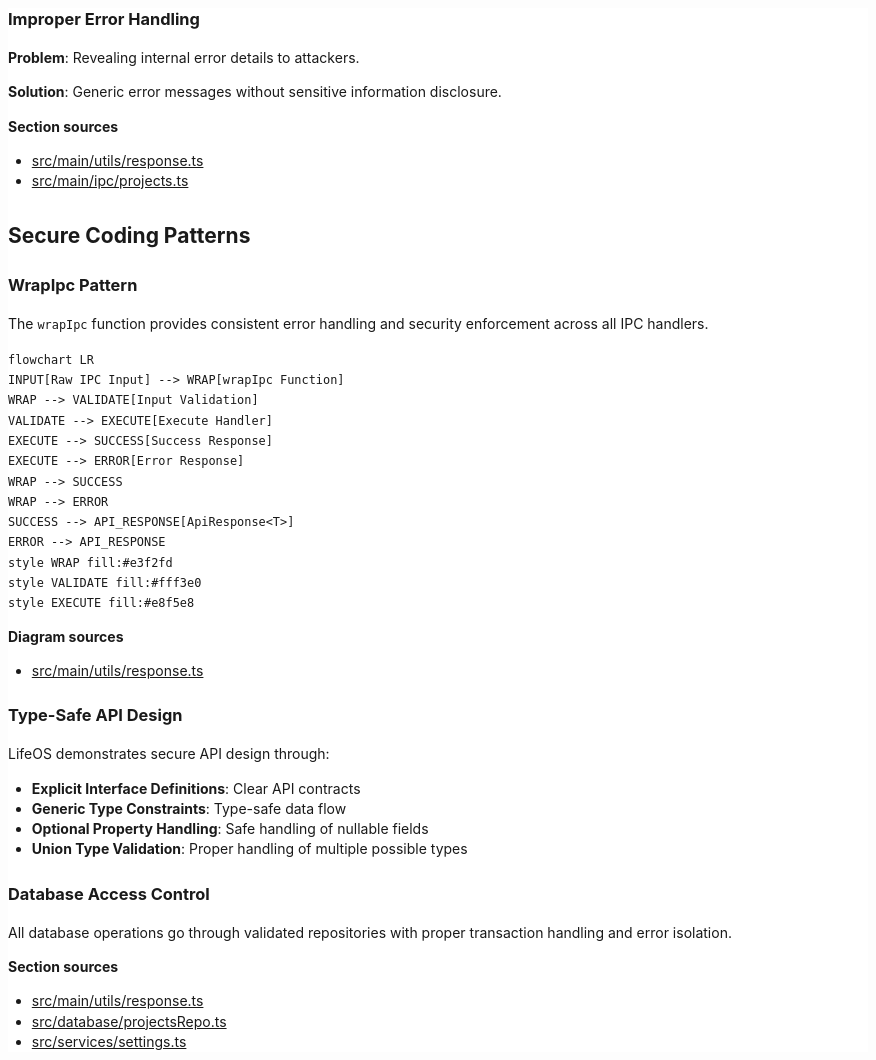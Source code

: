 ### Improper Error Handling

**Problem**: Revealing internal error details to attackers.

**Solution**: Generic error messages without sensitive information disclosure.

**Section sources**
- [src/main/utils/response.ts](file://src/main/utils/response.ts#L15-L36)
- [src/main/ipc/projects.ts](file://src/main/ipc/projects.ts#L1-L84)

## Secure Coding Patterns

### WrapIpc Pattern

The `wrapIpc` function provides consistent error handling and security enforcement across all IPC handlers.

```mermaid
flowchart LR
INPUT[Raw IPC Input] --> WRAP[wrapIpc Function]
WRAP --> VALIDATE[Input Validation]
VALIDATE --> EXECUTE[Execute Handler]
EXECUTE --> SUCCESS[Success Response]
EXECUTE --> ERROR[Error Response]
WRAP --> SUCCESS
WRAP --> ERROR
SUCCESS --> API_RESPONSE[ApiResponse<T>]
ERROR --> API_RESPONSE
style WRAP fill:#e3f2fd
style VALIDATE fill:#fff3e0
style EXECUTE fill:#e8f5e8
```

**Diagram sources**
- [src/main/utils/response.ts](file://src/main/utils/response.ts#L15-L36)

### Type-Safe API Design

LifeOS demonstrates secure API design through:

- **Explicit Interface Definitions**: Clear API contracts
- **Generic Type Constraints**: Type-safe data flow
- **Optional Property Handling**: Safe handling of nullable fields
- **Union Type Validation**: Proper handling of multiple possible types

### Database Access Control

All database operations go through validated repositories with proper transaction handling and error isolation.

**Section sources**
- [src/main/utils/response.ts](file://src/main/utils/response.ts#L15-L36)
- [src/database/projectsRepo.ts](file://src/database/projectsRepo.ts#L10-L25)
- [src/services/settings.ts](file://src/services/settings.ts#L1-L46)
